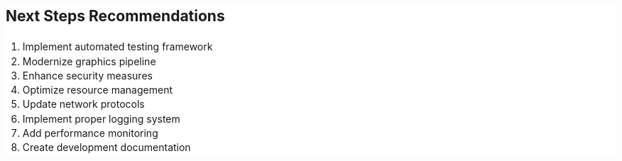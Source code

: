 ## Next Steps Recommendations
1. Implement automated testing framework
2. Modernize graphics pipeline
3. Enhance security measures
4. Optimize resource management
5. Update network protocols
6. Implement proper logging system
7. Add performance monitoring
8. Create development documentation